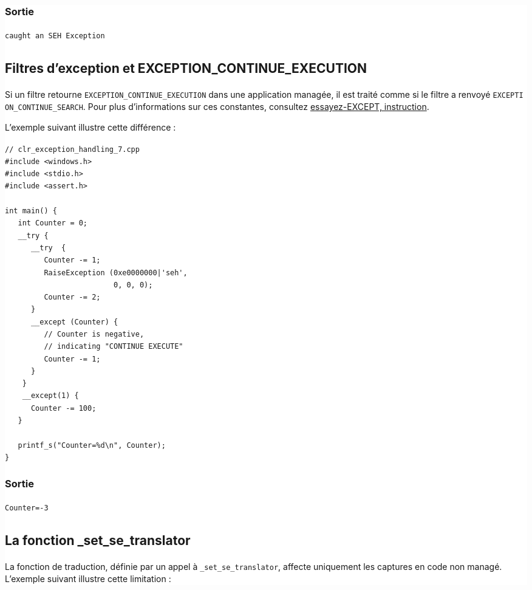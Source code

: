 ### <a name="output"></a>Sortie  
  
```  
caught an SEH Exception  
```  
  
##  <a name="vcconexceptionfiltersandexception_continue_execution"></a> Filtres d’exception et EXCEPTION_CONTINUE_EXECUTION  
 Si un filtre retourne `EXCEPTION_CONTINUE_EXECUTION` dans une application managée, il est traité comme si le filtre a renvoyé `EXCEPTION_CONTINUE_SEARCH`. Pour plus d’informations sur ces constantes, consultez [essayez-EXCEPT, instruction](../cpp/try-except-statement.md).  
  
 L’exemple suivant illustre cette différence :  
  
```  
// clr_exception_handling_7.cpp  
#include <windows.h>  
#include <stdio.h>  
#include <assert.h>  
  
int main() {  
   int Counter = 0;  
   __try {  
      __try  {  
         Counter -= 1;  
         RaiseException (0xe0000000|'seh',  
                         0, 0, 0);  
         Counter -= 2;  
      }  
      __except (Counter) {  
         // Counter is negative,  
         // indicating "CONTINUE EXECUTE"  
         Counter -= 1;  
      }  
    }  
    __except(1) {  
      Counter -= 100;  
   }  
  
   printf_s("Counter=%d\n", Counter);  
}  
```  
  
### <a name="output"></a>Sortie  
  
```  
Counter=-3  
```  
  
##  <a name="vcconthe_set_se_translatorfunction"></a> La fonction _set_se_translator  
 La fonction de traduction, définie par un appel à `_set_se_translator`, affecte uniquement les captures en code non managé. L’exemple suivant illustre cette limitation :  
  